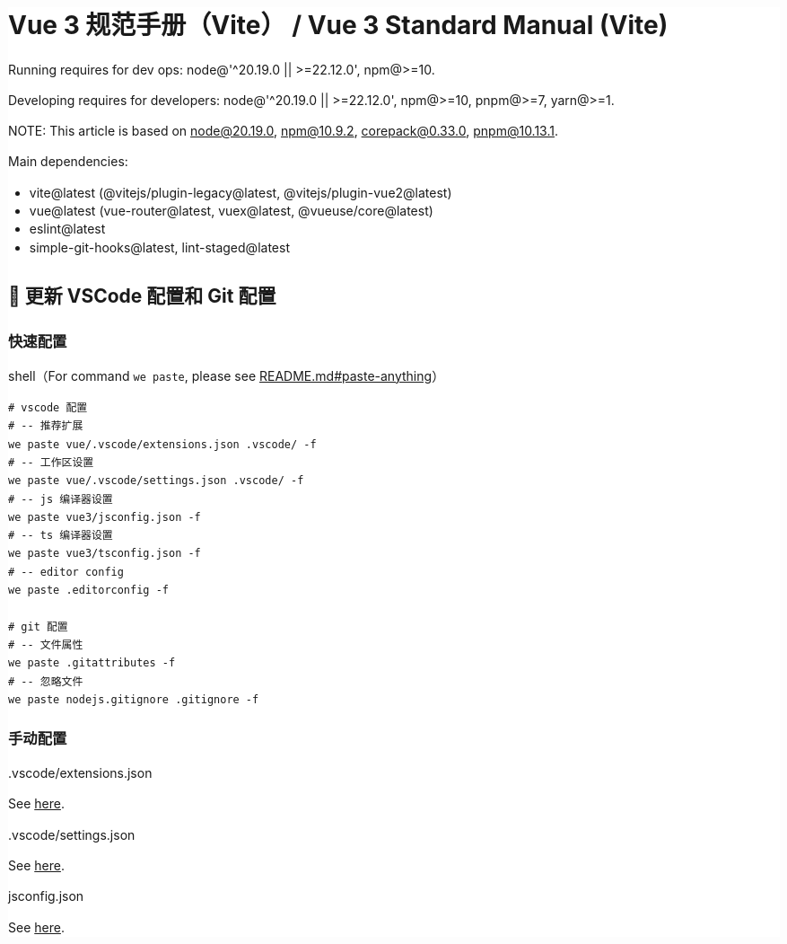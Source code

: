 # Vue 3 规范手册（Vite） / Vue 3 Standard Manual (Vite)

Running requires for dev ops: node@'^20.19.0 || >=22.12.0', npm@>=10.

Developing requires for developers: node@'^20.19.0 || >=22.12.0', npm@>=10, pnpm@>=7, yarn@>=1.

NOTE: This article is based on node@20.19.0, npm@10.9.2, corepack@0.33.0, pnpm@10.13.1.

Main dependencies:

- vite@latest (@vitejs/plugin-legacy@latest, @vitejs/plugin-vue2@latest)
- vue@latest (vue-router@latest, vuex@latest, @vueuse/core@latest)
- eslint@latest
- simple-git-hooks@latest, lint-staged@latest

## 🔧 更新 VSCode 配置和 Git 配置

### 快速配置

shell（For command `we paste`, please see [README.md#paste-anything](/README.md#paste-anything)）

```shell
# vscode 配置
# -- 推荐扩展
we paste vue/.vscode/extensions.json .vscode/ -f
# -- 工作区设置
we paste vue/.vscode/settings.json .vscode/ -f
# -- js 编译器设置
we paste vue3/jsconfig.json -f
# -- ts 编译器设置
we paste vue3/tsconfig.json -f
# -- editor config
we paste .editorconfig -f

# git 配置
# -- 文件属性
we paste .gitattributes -f
# -- 忽略文件
we paste nodejs.gitignore .gitignore -f
```

### 手动配置

.vscode/extensions.json

See [here](/assets/preferences/setup-project/vue/.vscode/extensions.json).

.vscode/settings.json

See [here](/assets/preferences/setup-project/vue/.vscode/settings.json).

jsconfig.json

See [here](/assets/preferences/setup-project/vue3/jsconfig.json).
